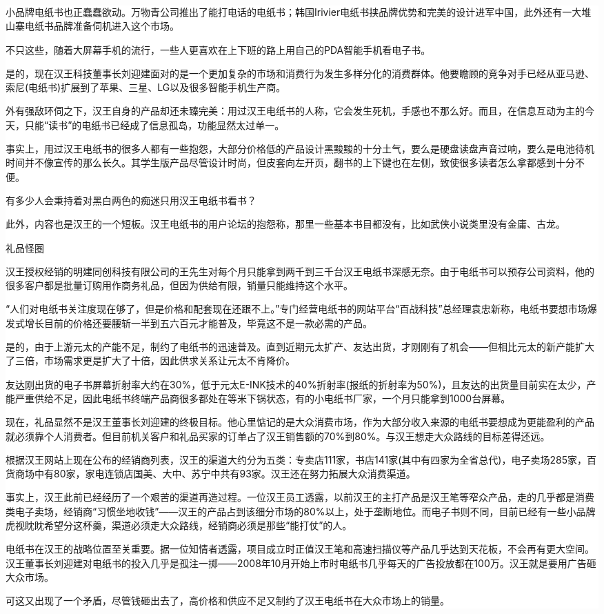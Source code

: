 

小品牌电纸书也正蠢蠢欲动。万物青公司推出了能打电话的电纸书；韩国Irivier电纸书挟品牌优势和完美的设计进军中国，此外还有一大堆山寨电纸书品牌准备伺机进入这个市场。



不只这些，随着大屏幕手机的流行，一些人更喜欢在上下班的路上用自己的PDA智能手机看电子书。



是的，现在汉王科技董事长刘迎建面对的是一个更加复杂的市场和消费行为发生多样分化的消费群体。他要瞻顾的竞争对手已经从亚马逊、索尼(电纸书)扩展到了苹果、三星、LG以及很多智能手机生产商。



外有强敌环伺之下，汉王自身的产品却还未臻完美：用过汉王电纸书的人称，它会发生死机，手感也不那么好。而且，在信息互动为主的今天，只能“读书”的电纸书已经成了信息孤岛，功能显然太过单一。



事实上，用过汉王电纸书的很多人都有一些抱怨，大部分价格低的产品设计黑黢黢的十分土气，要么是硬盘读盘声音过响，要么是电池待机时间并不像宣传的那么长久。其学生版产品尽管设计时尚，但皮套向左开页，翻书的上下键也在左侧，致使很多读者怎么拿都感到十分不便。



有多少人会秉持着对黑白两色的痴迷只用汉王电纸书看书？



此外，内容也是汉王的一个短板。汉王电纸书的用户论坛的抱怨称，那里一些基本书目都没有，比如武侠小说类里没有金庸、古龙。



礼品怪圈



汉王授权经销的明建同创科技有限公司的王先生对每个月只能拿到两千到三千台汉王电纸书深感无奈。由于电纸书可以预存公司资料，他的很多客户都是批量订购用作商务礼品，但因为供给有限，销量只能维持这个水平。



“人们对电纸书关注度现在够了，但是价格和配套现在还跟不上。”专门经营电纸书的网站平台“百战科技”总经理袁忠新称，电纸书要想市场爆发式增长目前的价格还要腰斩一半到五六百元才能普及，毕竟这不是一款必需的产品。



是的，由于上游元太的产能不足，制约了电纸书的迅速普及。直到近期元太扩产、友达出货，才刚刚有了机会――但相比元太的新产能扩大了三倍，市场需求更是扩大了十倍，因此供求关系让元太不肯降价。



友达刚出货的电子书屏幕折射率大约在30%，低于元太E-INK技术的40%折射率(报纸的折射率为50%)，且友达的出货量目前实在太少，产能严重供给不足，因此电纸书终端产品商很多都处在等米下锅状态，有的小电纸书厂家，一个月只能拿到1000台屏幕。



现在，礼品显然不是汉王董事长刘迎建的终极目标。他心里惦记的是大众消费市场，作为大部分收入来源的电纸书要想成为更能盈利的产品就必须靠个人消费者。但目前机关客户和礼品买家的订单占了汉王销售额的70%到80%。与汉王想走大众路线的目标差得还远。



根据汉王网站上现在公布的经销商列表，汉王的渠道大约分为五类：专卖店111家，书店141家(其中有四家为全省总代)，电子卖场285家，百货商场中有80家，家电连锁店国美、大中、苏宁中共有93家。汉王还在努力拓展大众消费渠道。



事实上，汉王此前已经经历了一个艰苦的渠道再造过程。一位汉王员工透露，以前汉王的主打产品是汉王笔等窄众产品，走的几乎都是消费类电子卖场，经销商“习惯坐地收钱”――汉王的产品占到该细分市场的80%以上，处于垄断地位。而电子书则不同，目前已经有一些小品牌虎视眈眈希望分这杯羹，渠道必须走大众路线，经销商必须是那些“能打仗”的人。



电纸书在汉王的战略位置至关重要。据一位知情者透露，项目成立时正值汉王笔和高速扫描仪等产品几乎达到天花板，不会再有更大空间。汉王董事长刘迎建对电纸书的投入几乎是孤注一掷――2008年10月开始上市时电纸书几乎每天的广告投放都在100万。汉王就是要用广告砸大众市场。



可这又出现了一个矛盾，尽管钱砸出去了，高价格和供应不足又制约了汉王电纸书在大众市场上的销量。
